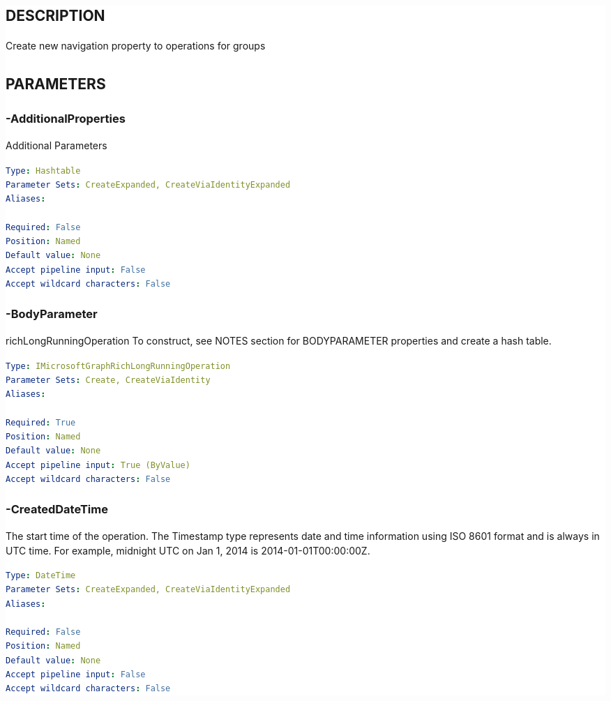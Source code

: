 ## DESCRIPTION
Create new navigation property to operations for groups

## PARAMETERS

### -AdditionalProperties
Additional Parameters

```yaml
Type: Hashtable
Parameter Sets: CreateExpanded, CreateViaIdentityExpanded
Aliases:

Required: False
Position: Named
Default value: None
Accept pipeline input: False
Accept wildcard characters: False
```

### -BodyParameter
richLongRunningOperation
To construct, see NOTES section for BODYPARAMETER properties and create a hash table.

```yaml
Type: IMicrosoftGraphRichLongRunningOperation
Parameter Sets: Create, CreateViaIdentity
Aliases:

Required: True
Position: Named
Default value: None
Accept pipeline input: True (ByValue)
Accept wildcard characters: False
```

### -CreatedDateTime
The start time of the operation.
The Timestamp type represents date and time information using ISO 8601 format and is always in UTC time.
For example, midnight UTC on Jan 1, 2014 is 2014-01-01T00:00:00Z.

```yaml
Type: DateTime
Parameter Sets: CreateExpanded, CreateViaIdentityExpanded
Aliases:

Required: False
Position: Named
Default value: None
Accept pipeline input: False
Accept wildcard characters: False
```
